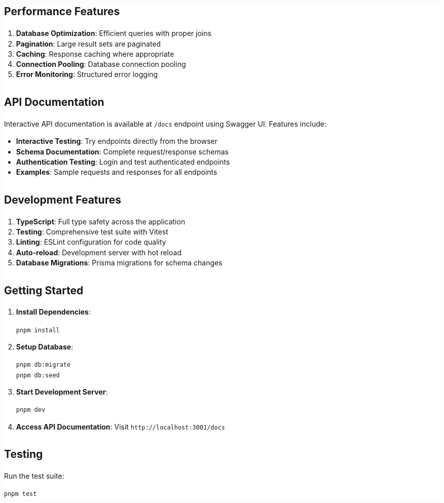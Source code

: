 ## Performance Features

1. **Database Optimization**: Efficient queries with proper joins
2. **Pagination**: Large result sets are paginated
3. **Caching**: Response caching where appropriate
4. **Connection Pooling**: Database connection pooling
5. **Error Monitoring**: Structured error logging

## API Documentation

Interactive API documentation is available at `/docs` endpoint using Swagger UI. Features include:

- **Interactive Testing**: Try endpoints directly from the browser
- **Schema Documentation**: Complete request/response schemas
- **Authentication Testing**: Login and test authenticated endpoints
- **Examples**: Sample requests and responses for all endpoints

## Development Features

1. **TypeScript**: Full type safety across the application
2. **Testing**: Comprehensive test suite with Vitest
3. **Linting**: ESLint configuration for code quality
4. **Auto-reload**: Development server with hot reload
5. **Database Migrations**: Prisma migrations for schema changes

## Getting Started

1. **Install Dependencies**:

   ```bash
   pnpm install
   ```

2. **Setup Database**:

   ```bash
   pnpm db:migrate
   pnpm db:seed
   ```

3. **Start Development Server**:

   ```bash
   pnpm dev
   ```

4. **Access API Documentation**:
   Visit `http://localhost:3001/docs`

## Testing

Run the test suite:

```bash
pnpm test
```
